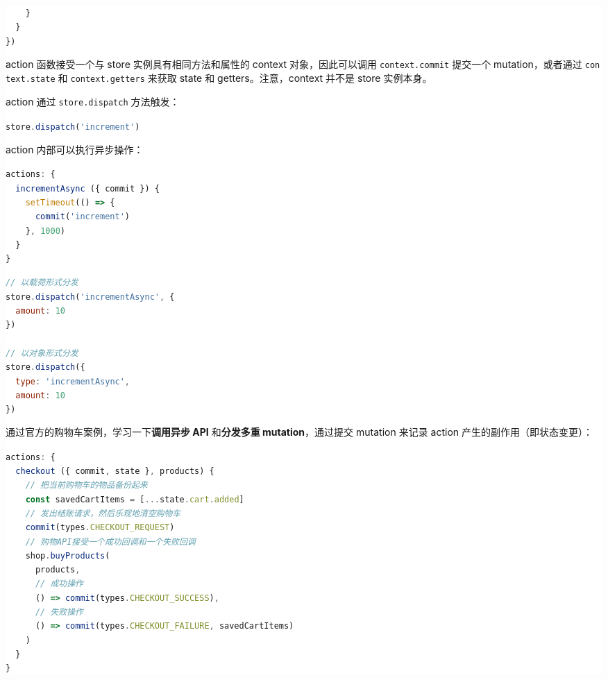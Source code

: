 ```js
    }
  }
})
```

action 函数接受一个与 store 实例具有相同方法和属性的 context 对象，因此可以调用 `context.commit` 提交一个 mutation，或者通过 `context.state` 和 `context.getters` 来获取 state 和 getters。注意，context 并不是 store 实例本身。

action 通过 `store.dispatch` 方法触发：

```javascript
store.dispatch('increment')
```

action 内部可以执行异步操作：

```javascript
actions: {
  incrementAsync ({ commit }) {
    setTimeout(() => {
      commit('increment')
    }, 1000)
  }
}
```

```javascript
// 以载荷形式分发
store.dispatch('incrementAsync', {
  amount: 10
})

// 以对象形式分发
store.dispatch({
  type: 'incrementAsync',
  amount: 10
})
```

通过官方的购物车案例，学习一下**调用异步 API** 和**分发多重 mutation**，通过提交 mutation 来记录 action 产生的副作用（即状态变更）：

```javascript
actions: {
  checkout ({ commit, state }, products) {
    // 把当前购物车的物品备份起来
    const savedCartItems = [...state.cart.added]
    // 发出结账请求，然后乐观地清空购物车
    commit(types.CHECKOUT_REQUEST)
    // 购物API接受一个成功回调和一个失败回调
    shop.buyProducts(
      products,
      // 成功操作
      () => commit(types.CHECKOUT_SUCCESS),
      // 失败操作
      () => commit(types.CHECKOUT_FAILURE, savedCartItems)
    )
  }
}
```
